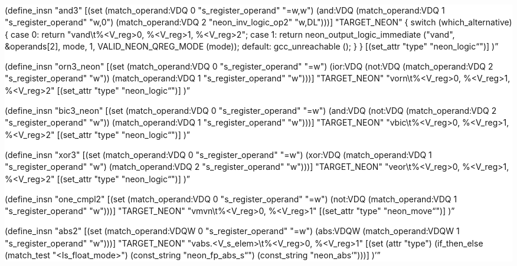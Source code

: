 (define_insn "and<mode>3"
  [(set (match_operand:VDQ 0 "s_register_operand" "=w,w")
	(and:VDQ (match_operand:VDQ 1 "s_register_operand" "w,0")
		 (match_operand:VDQ 2 "neon_inv_logic_op2" "w,DL")))]
  "TARGET_NEON"
{
  switch (which_alternative)
    {
    case 0: return "vand\t%<V_reg>0, %<V_reg>1, %<V_reg>2";
    case 1: return neon_output_logic_immediate ("vand", &operands[2],
    		     <MODE>mode, 1, VALID_NEON_QREG_MODE (<MODE>mode));
    default: gcc_unreachable ();
    }
}
  [(set_attr "type" "neon_logic<q>")]
)

(define_insn "orn<mode>3_neon"
  [(set (match_operand:VDQ 0 "s_register_operand" "=w")
	(ior:VDQ (not:VDQ (match_operand:VDQ 2 "s_register_operand" "w"))
		 (match_operand:VDQ 1 "s_register_operand" "w")))]
  "TARGET_NEON"
  "vorn\t%<V_reg>0, %<V_reg>1, %<V_reg>2"
  [(set_attr "type" "neon_logic<q>")]
)

(define_insn "bic<mode>3_neon"
  [(set (match_operand:VDQ 0 "s_register_operand" "=w")
	(and:VDQ (not:VDQ (match_operand:VDQ 2 "s_register_operand" "w"))
		 (match_operand:VDQ 1 "s_register_operand" "w")))]
  "TARGET_NEON"
  "vbic\t%<V_reg>0, %<V_reg>1, %<V_reg>2"
  [(set_attr "type" "neon_logic<q>")]
)

(define_insn "xor<mode>3"
  [(set (match_operand:VDQ 0 "s_register_operand" "=w")
	(xor:VDQ (match_operand:VDQ 1 "s_register_operand" "w")
		 (match_operand:VDQ 2 "s_register_operand" "w")))]
  "TARGET_NEON"
  "veor\t%<V_reg>0, %<V_reg>1, %<V_reg>2"
  [(set_attr "type" "neon_logic<q>")]
)

(define_insn "one_cmpl<mode>2"
  [(set (match_operand:VDQ 0 "s_register_operand" "=w")
        (not:VDQ (match_operand:VDQ 1 "s_register_operand" "w")))]
  "TARGET_NEON"
  "vmvn\t%<V_reg>0, %<V_reg>1"
  [(set_attr "type" "neon_move<q>")]
)

(define_insn "abs<mode>2"
  [(set (match_operand:VDQW 0 "s_register_operand" "=w")
	(abs:VDQW (match_operand:VDQW 1 "s_register_operand" "w")))]
  "TARGET_NEON"
  "vabs.<V_s_elem>\t%<V_reg>0, %<V_reg>1"
  [(set (attr "type")
      (if_then_else (match_test "<Is_float_mode>")
                    (const_string "neon_fp_abs_s<q>")
                    (const_string "neon_abs<q>")))]
)
